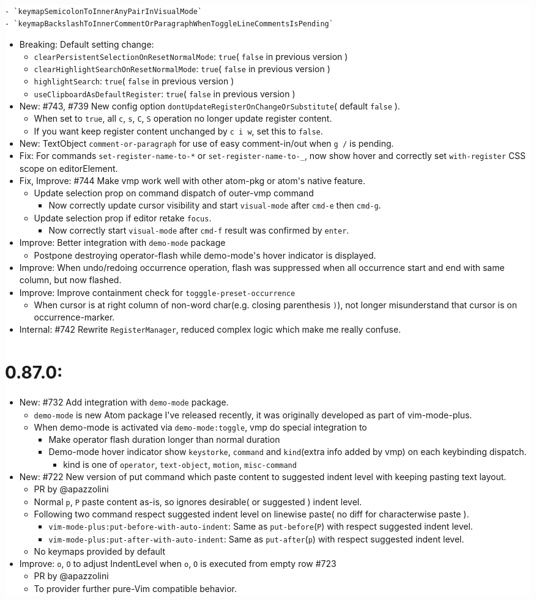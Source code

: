     - `keymapSemicolonToInnerAnyPairInVisualMode`
    - `keymapBackslashToInnerCommentOrParagraphWhenToggleLineCommentsIsPending`
- Breaking: Default setting change:
  - `clearPersistentSelectionOnResetNormalMode`: `true`( `false` in previous version )
  - `clearHighlightSearchOnResetNormalMode`: `true`( `false` in previous version )
  - `highlightSearch`: `true`( `false` in previous version )
  - `useClipboardAsDefaultRegister`: `true`( `false` in previous version )
- New: #743, #739 New config option `dontUpdateRegisterOnChangeOrSubstitute`( default `false` ).
  - When set to `true`, all `c`, `s`, `C`, `S` operation no longer update register content.
  - If you want keep register content unchanged by `c i w`, set this to `false`.
- New: TextObject `comment-or-paragraph` for use of easy comment-in/out when `g /` is pending.
- Fix: For commands `set-register-name-to-*` or `set-register-name-to-_`, now show hover and correctly set `with-register` CSS scope on editorElement.
- Fix, Improve: #744 Make vmp work well with other atom-pkg or atom's native feature.
  - Update selection prop on command dispatch of outer-vmp command
    - Now correctly update cursor visibility and start `visual-mode` after `cmd-e` then `cmd-g`.
  - Update selection prop if editor retake `focus`.
    - Now correctly start `visual-mode` after `cmd-f` result was confirmed by `enter`.
- Improve: Better integration with `demo-mode` package
  - Postpone destroying operator-flash while demo-mode's hover indicator is displayed.
- Improve: When undo/redoing occurrence operation, flash was suppressed when all occurrence start and end with same column, but now flashed.
- Improve: Improve containment check for `togggle-preset-occurrence`
  - When cursor is at right column of non-word char(e.g. closing parenthesis `)`), not longer misunderstand that cursor is on occurrence-marker.
- Internal: #742 Rewrite `RegisterManager`, reduced complex logic which make me really confuse.

# 0.87.0:
- New: #732 Add integration with `demo-mode` package.
  - `demo-mode` is new Atom package I've released recently, it was originally developed as part of vim-mode-plus.
  - When demo-mode is activated via `demo-mode:toggle`, vmp do special integration to
    - Make operator flash duration longer than normal duration
    - Demo-mode hover indicator show `keystorke`, `command` and `kind`(extra info added by vmp) on each keybinding dispatch.
      - kind is one of `operator`, `text-object`, `motion`, `misc-command`
- New: #722 New version of put command which paste content to suggested indent level with keeping pasting text layout.
  - PR by @apazzolini
  - Normal `p`, `P` paste content as-is, so ignores desirable( or suggested ) indent level.
  - Following two command respect suggested indent level on linewise paste( no diff for characterwise paste ).
    - `vim-mode-plus:put-before-with-auto-indent`: Same as `put-before`(`P`) with respect suggested indent level.
    - `vim-mode-plus:put-after-with-auto-indent`:  Same as `put-after`(`p`) with respect suggested indent level.
  - No keymaps provided by default
- Improve: `o`, `O` to adjust IndentLevel when `o`, `O` is executed from empty row #723
  - PR by @apazzolini
  - To provider further pure-Vim compatible behavior.
